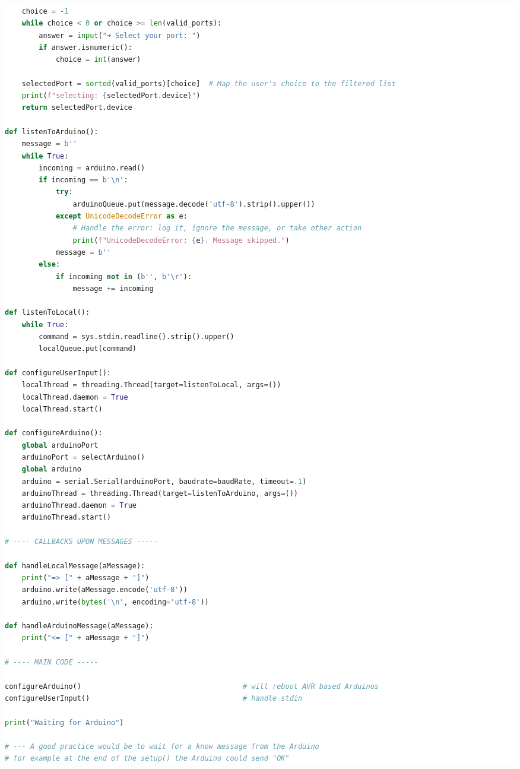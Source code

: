 ```python
    choice = -1
    while choice < 0 or choice >= len(valid_ports):
        answer = input("➜ Select your port: ")
        if answer.isnumeric():
            choice = int(answer)

    selectedPort = sorted(valid_ports)[choice]  # Map the user's choice to the filtered list
    print(f"selecting: {selectedPort.device}")
    return selectedPort.device

def listenToArduino():
    message = b''
    while True:
        incoming = arduino.read()
        if incoming == b'\n':
            try:
                arduinoQueue.put(message.decode('utf-8').strip().upper())
            except UnicodeDecodeError as e:
                # Handle the error: log it, ignore the message, or take other action
                print(f"UnicodeDecodeError: {e}. Message skipped.")
            message = b''
        else:
            if incoming not in (b'', b'\r'):
                message += incoming

def listenToLocal():
    while True:
        command = sys.stdin.readline().strip().upper()
        localQueue.put(command)

def configureUserInput():
    localThread = threading.Thread(target=listenToLocal, args=())
    localThread.daemon = True
    localThread.start()

def configureArduino():
    global arduinoPort
    arduinoPort = selectArduino()
    global arduino
    arduino = serial.Serial(arduinoPort, baudrate=baudRate, timeout=.1)
    arduinoThread = threading.Thread(target=listenToArduino, args=())
    arduinoThread.daemon = True
    arduinoThread.start()

# ---- CALLBACKS UPON MESSAGES -----

def handleLocalMessage(aMessage):
    print("=> [" + aMessage + "]")
    arduino.write(aMessage.encode('utf-8'))
    arduino.write(bytes('\n', encoding='utf-8'))

def handleArduinoMessage(aMessage):
    print("<= [" + aMessage + "]")

# ---- MAIN CODE -----

configureArduino()                                      # will reboot AVR based Arduinos
configureUserInput()                                    # handle stdin 

print("Waiting for Arduino")

# --- A good practice would be to wait for a know message from the Arduino
# for example at the end of the setup() the Arduino could send "OK"
```